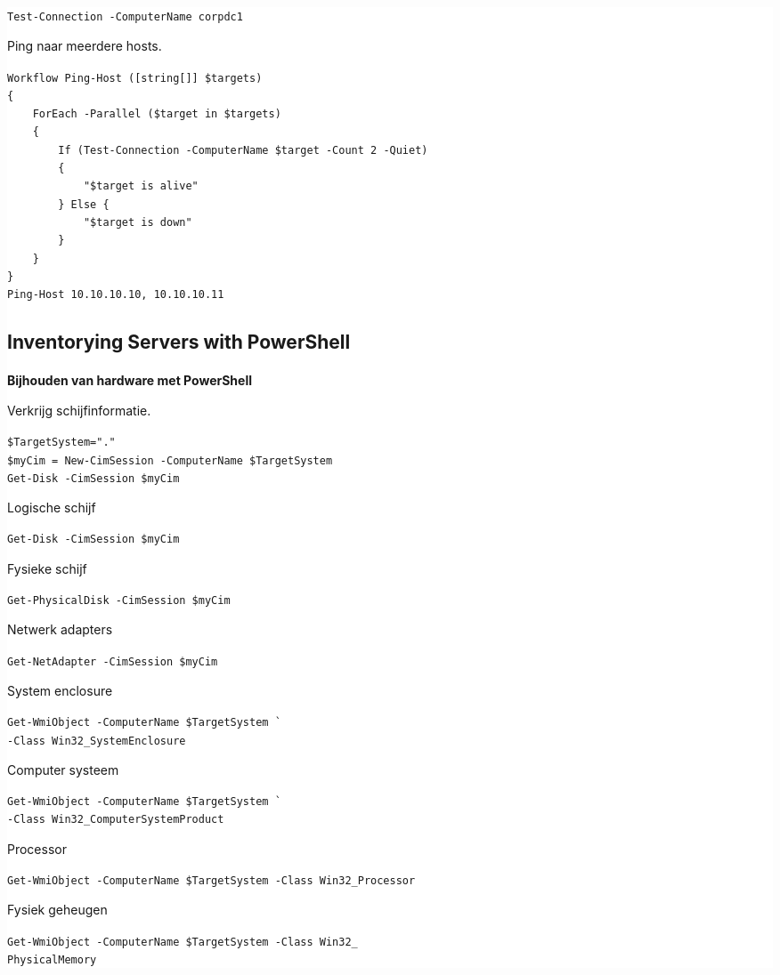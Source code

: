    Test-Connection -ComputerName corpdc1

Ping naar meerdere hosts.

    Workflow Ping-Host ([string[]] $targets)
    {
    	ForEach -Parallel ($target in $targets)
    	{
    		If (Test-Connection -ComputerName $target -Count 2 -Quiet)
    		{
    			"$target is alive"
    		} Else {
    			"$target is down"
    		}
    	}
    }
    Ping-Host 10.10.10.10, 10.10.10.11

## Inventorying Servers with PowerShell

**Bijhouden van hardware met PowerShell**

Verkrijg schijfinformatie.

    $TargetSystem="."
    $myCim = New-CimSession -ComputerName $TargetSystem
    Get-Disk -CimSession $myCim

Logische schijf

    Get-Disk -CimSession $myCim

Fysieke schijf

    Get-PhysicalDisk -CimSession $myCim

Netwerk adapters

    Get-NetAdapter -CimSession $myCim

System enclosure

    Get-WmiObject -ComputerName $TargetSystem `
    -Class Win32_SystemEnclosure

Computer systeem

    Get-WmiObject -ComputerName $TargetSystem `
    -Class Win32_ComputerSystemProduct

Processor

    Get-WmiObject -ComputerName $TargetSystem -Class Win32_Processor

Fysiek geheugen

    Get-WmiObject -ComputerName $TargetSystem -Class Win32_
    PhysicalMemory
